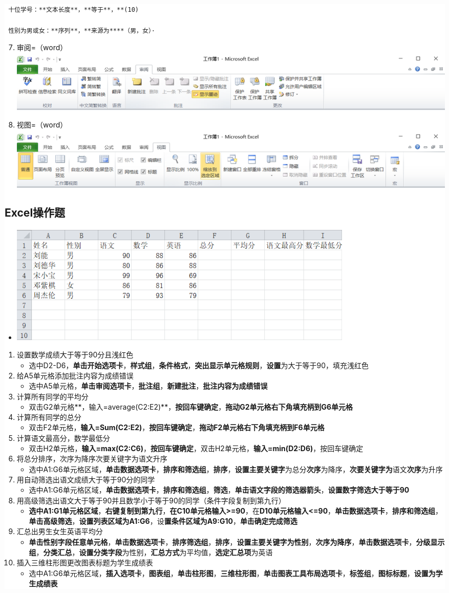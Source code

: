      十位学号：**文本长度**，**等于**，**(10)
     
     性别为男或女：**序列**，**来源为****（男，女）·
   
7. 审阅=（word）![image-20230204135724734](img/image-20230204135724734.png)

7. 视图=（word）![image-20230204135729775](img/image-20230204135729775.png)

## Excel操作题

- ![image-20230103084143175](img/image-20230103084143175.png)

1. 设置数学成绩大于等于90分且浅红色
   - 选中D2-D6，**单击开始选项卡**，**样式组**，**条件格式**，**突出显示单元格规则**，**设置**为大于等于90，填充浅红色
2. 给A5单元格添加批注内容为成绩错误
   - 选中A5单元格，**单击审阅选项卡**，**批注组**，**新建批注**，**批注内容为成绩错误**
3. 计算所有同学的平均分
   - 双击G2单元格**，输入=average(C2:E2)**，**按回车键确定**，**拖动G2单元格右下角填充柄到G6单元格**
4. 计算所有同学的总分
   - 双击F2单元格，**输入=Sum(C2:E2)**，**按回车键确定**，**拖动F2单元格右下角填充柄到F6单元格**
5. 计算语文最高分，数学最低分
   - 双击H2单元格，**输入=max(C2:C6)**，**按回车键确定**，双击H2单元格，**输入=min(D2:D6)**，按回车键确定
6. 将总分排序，次序为降序次要关键字为语文升序
   - 选中A1:G6单元格区域，**单击数据选项卡**，**排序和筛选组**，**排序**，**设置主要关键字**为总分**次序**为降序，**次要关键字为**语文**次序**为升序
7. 用自动筛选出语文成绩大于等于90分的同学
   - 选中A1:G6单元格区域，**单击数据选项卡**，**排序和筛选组**，**筛选**，**单击语文字段的筛选器箭头**，**设置数字筛选大于等于90**
8. 用高级筛选出语文大于等于90并且数学小于等于90的同学（条件字段复制到第九行）
   - **选中A1:G1单元格区域**，**右键复制到第九行**，**在C10单元格输入>=90**，在**D10单元格输入<=90**，**单击数据选项卡**，**排序和筛选组**，**单击高级筛选**，**设置列表区域为A1:G6**，设**置条件区域为A9:G10**，**单击确定完成筛选**
9. 汇总出男生女生英语平均分
   - **单击性别字段任意单元格**，**单击数据选项卡**，**排序筛选组**，**排序**，**设置主要关键字为性别**，**次序为降序**，**单击数据选项卡**，**分级显示组**，**分类汇总**，**设置分类字段**为性别，**汇总方式**为平均值，**选定汇总项**为英语
10. 插入三维柱形图更改图表标题为学生成绩表
    - 选中A1:G6单元格区域，**插入选项卡**，**图表组**，**单击柱形图**，**三维柱形图**，**单击图表工具布局选项卡**，**标签组**，**图标标题**，**设置为学生成绩表**
